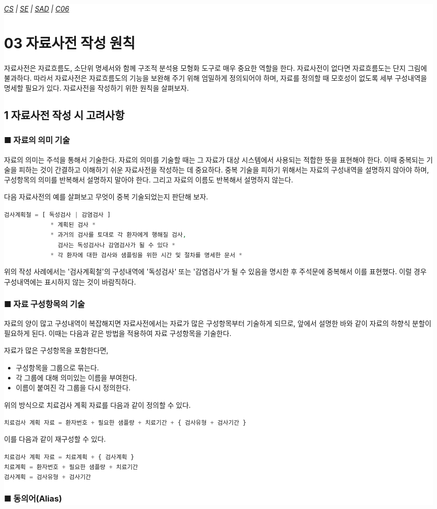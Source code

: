 ###### [*CS*](../../README.md) | [*SE*](../README.md) | [*SAD*](README.md) | [*C06*](C06-00.md)

# 03 자료사전 작성 원칙

자료사전은 자료흐름도, 소단위 명세서와 함께 구조적 분석용 모형화 도구로 매우 중요한 역할을 한다. 자료사전이 없다면 자료흐름도는 단지 그림에 불과하다. 따라서 자료사전은 자료흐름도의 기능을 보완해 주기 위해 엄밀하게 정의되어야 하며, 자료를 정의할 때 모호성이 없도록 세부 구성내역을 명세할 필요가 있다. 자료사전을 작성하기 위한 원칙을 살펴보자.

## 1 자료사전 작성 시 고려사항

### ■ 자료의 의미 기술

자료의 의미는 주석을 통해서 기술한다. 자료의 의미를 기술할 때는 그 자료가 대상 시스템에서 사용되는 적합한 뜻을 표현해야 한다. 이때 중복되는 기술을 피하는 것이 간결하고 이해하기 쉬운 자료사전을 작성하는 데 중요하다. 중복 기술을 피하기 위해서는 자료의 구성내역을 설명하지 않아야 하며, 구성항목의 의미를 반복해서 설명하지 말아야 한다. 그리고 자료의 이름도 반복해서 설명하지 않는다.

다음 자료사전의 예를 살펴보고 무엇이 중복 기술되었는지 판단해 보자.

```php
검사계획철 = [ 독성검사 | 감염검사 ]
             * 계획된 검사 *
             * 과거의 검사를 토대로 각 환자에게 행해질 검사,
               검사는 독성검사나 감염검사가 될 수 있다 *
             * 각 환자에 대한 검사와 샘플링을 위한 시간 및 절차를 명세한 문서 *
```

위의 작성 사례에서는 '검사계획철'의 구성내역에 '독성검사' 또는 '감염검사'가 될 수 있음을 명시한 후 주석문에 중복해서 이를 표현했다. 이럴 경우 구성내역에는 표시하지 않는 것이 바람직하다.

### ■ 자료 구성항목의 기술

자료의 양이 많고 구성내역이 복잡해지면 자료사전에서는 자료가 많은 구성항목부터 기술하게 되므로, 앞에서 설명한 바와 같이 자료의 하향식 분할이 필요하게 된다. 이때는 다음과 같은 방법을 적용하여 자료 구성항목을 기술한다.

자료가 많은 구성항목을 포함한다면,

* 구성항목을 그룹으로 묶는다.
* 각 그룹에 대해 의미있는 이름을 부여한다.
* 이름이 붙여진 각 그룹을 다시 정의한다.

위의 방식으로 치료검사 계획 자료를 다음과 같이 정의할 수 있다.

```php
치료검사 계획 자료 = 환자번호 + 필요한 샘플량 + 치료기간 + { 검사유형 + 검사기간 }
```

이를 다음과 같이 재구성할 수 있다.

```php
치료검사 계획 자료 = 치료계획 + { 검사계획 }
치료계획 = 환자번호 + 필요한 샘플량 + 치료기간
검사계획 = 검사유형 + 검사기간
```

### ■ 동의어(Alias)
